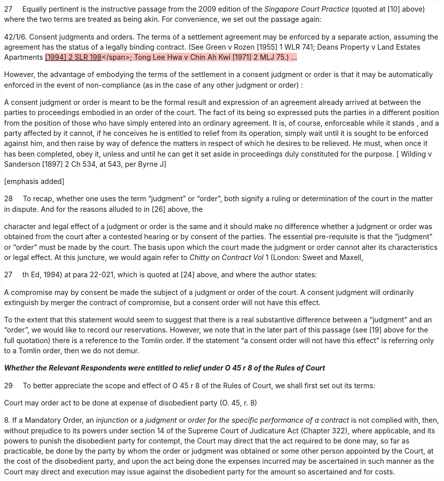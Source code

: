 27     Equally pertinent is the instructive passage from the 2009 edition of the _Singapore Court Practice_ (quoted at [10] above) where the two terms are treated as being akin. For convenience, we set out the passage again: 

 42/1/6. Consent judgments and orders. The terms of a settlement agreement may be enforced by a separate action, assuming the agreement has the status of a legally binding contract. (See Green v Rozen [1955] 1 WLR 741; Deans Property v Land Estates Apartments <span style="background-color: #FAC0C0" class="citation">[[1994] 2 SLR 198]("https://www.open.gov.sg")</span>; Tong Lee Hwa v Chin Ah Kwi [1971] 2 MLJ 75.) ... 

 However, the advantage of embodying the terms of the settlement in a consent judgment or order is that it may be automatically enforced in the event of non-compliance (as in the case of any other judgment or order) : 

 A consent judgment or order is meant to be the formal result and expression of an agreement already arrived at between the parties to proceedings embodied in an order of the court. The fact of its being so expressed puts the parties in a different position from the position of those who have simply entered into an ordinary agreement. It is, of course, enforceable while it stands , and a party affected by it cannot, if he conceives he is entitled to relief from its operation, simply wait until it is sought to be enforced against him, and then raise by way of defence the matters in respect of which he desires to be relieved. He must, when once it has been completed, obey it, unless and until he can get it set aside in proceedings duly constituted for the purpose. [ Wilding v Sanderson [1897] 2 Ch 534, at 543, per Byrne J] 

 [emphasis added] 

28     To recap, whether one uses the term “judgment” or “order”, both signify a ruling or determination of the court in the matter in dispute. And for the reasons alluded to in [26] above, the 


character and legal effect of a judgment or order is the same and it should make no difference whether a judgment or order was obtained from the court after a contested hearing or by consent of the parties. The essential pre-requisite is that the “judgment” or “order” must be made by the court. The basis upon which the court made the judgment or order cannot alter its characteristics or legal effect. At this juncture, we would again refer to _Chitty on Contract Vol_ 1 (London: Sweet and Maxell, 

27     th Ed, 1994) at para 22-021, which is quoted at [24] above, and where the author states: 

 A compromise may by consent be made the subject of a judgment or order of the court. A consent judgment will ordinarily extinguish by merger the contract of compromise, but a consent order will not have this effect. 

To the extent that this statement would seem to suggest that there is a real substantive difference between a “judgment” and an “order”, we would like to record our reservations. However, we note that in the later part of this passage (see [19] above for the full quotation) there is a reference to the Tomlin order. If the statement “a consent order will not have this effect” is referring only to a Tomlin order, then we do not demur. 

**_Whether the Relevant Respondents were entitled to relief under O 45 r 8 of the Rules of Court_** 

29     To better appreciate the scope and effect of O 45 r 8 of the Rules of Court, we shall first set out its terms: 

 Court may order act to be done at expense of disobedient party (O. 45, r. 8) 

8\. If a Mandatory Order, an _injunction_ or a _judgment_ or _order for the specific performance of a contract_ is not complied with, then, without prejudice to its powers under section 14 of the     Supreme Court of Judicature Act (Chapter 322), where applicable, and its powers to punish the disobedient party for contempt, the Court may direct that the act required to be done may, so far as practicable, be done by the party by whom the order or judgment was obtained or some other person appointed by the Court, at the cost of the disobedient party, and upon the act being done the expenses incurred may be ascertained in such manner as the Court may direct and execution may issue against the disobedient party for the amount so ascertained and for costs. 
